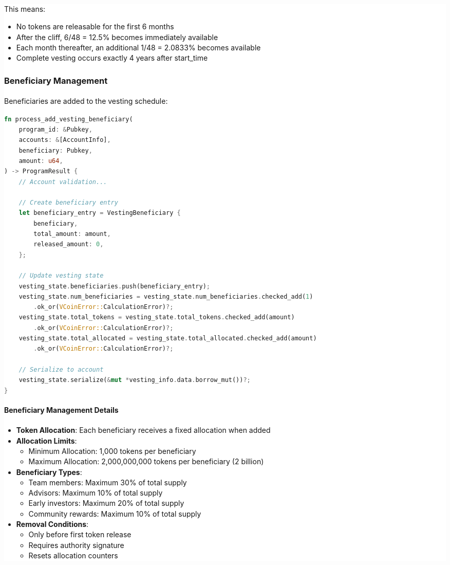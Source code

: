 This means:
- No tokens are releasable for the first 6 months
- After the cliff, 6/48 = 12.5% becomes immediately available
- Each month thereafter, an additional 1/48 = 2.0833% becomes available
- Complete vesting occurs exactly 4 years after start_time

### Beneficiary Management

Beneficiaries are added to the vesting schedule:

```rust
fn process_add_vesting_beneficiary(
    program_id: &Pubkey,
    accounts: &[AccountInfo],
    beneficiary: Pubkey,
    amount: u64,
) -> ProgramResult {
    // Account validation...

    // Create beneficiary entry
    let beneficiary_entry = VestingBeneficiary {
        beneficiary,
        total_amount: amount,
        released_amount: 0,
    };

    // Update vesting state
    vesting_state.beneficiaries.push(beneficiary_entry);
    vesting_state.num_beneficiaries = vesting_state.num_beneficiaries.checked_add(1)
        .ok_or(VCoinError::CalculationError)?;
    vesting_state.total_tokens = vesting_state.total_tokens.checked_add(amount)
        .ok_or(VCoinError::CalculationError)?;
    vesting_state.total_allocated = vesting_state.total_allocated.checked_add(amount)
        .ok_or(VCoinError::CalculationError)?;

    // Serialize to account
    vesting_state.serialize(&mut *vesting_info.data.borrow_mut())?;
}
```

#### Beneficiary Management Details

- **Token Allocation**: Each beneficiary receives a fixed allocation when added
- **Allocation Limits**:
  - Minimum Allocation: 1,000 tokens per beneficiary
  - Maximum Allocation: 2,000,000,000 tokens per beneficiary (2 billion)
- **Beneficiary Types**:
  - Team members: Maximum 30% of total supply
  - Advisors: Maximum 10% of total supply
  - Early investors: Maximum 20% of total supply
  - Community rewards: Maximum 10% of total supply
- **Removal Conditions**: 
  - Only before first token release
  - Requires authority signature
  - Resets allocation counters
